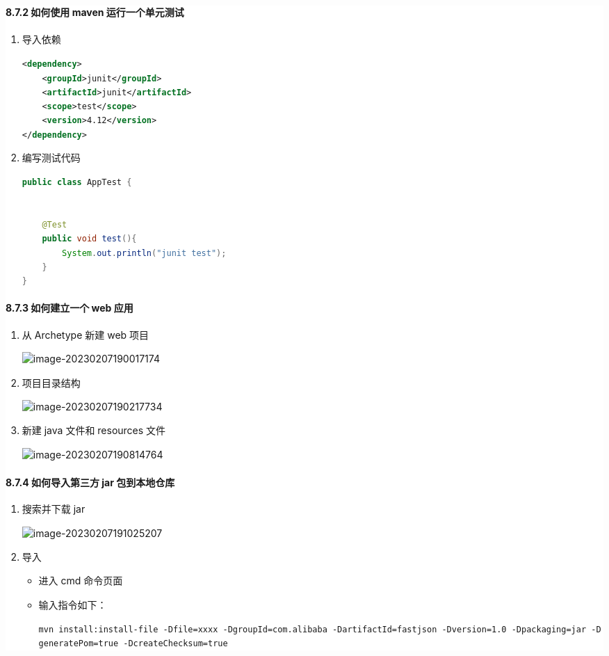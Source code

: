    

#### 8.7.2 如何使用 maven 运行一个单元测试

1. 导入依赖

   ```xml
   <dependency>
       <groupId>junit</groupId>
       <artifactId>junit</artifactId>
       <scope>test</scope>
       <version>4.12</version>
   </dependency>
   ```

2. 编写测试代码

   ```java
   public class AppTest {
   
   
       @Test
       public void test(){
           System.out.println("junit test");
       }
   }
   ```

#### 8.7.3 如何建立一个 web 应用

1. 从 Archetype 新建 web 项目

   ![image-20230207190017174](C:/Users/zhulu/AppData/Roaming/Typora/typora-user-images/image-20230207190017174.png)

2. 项目目录结构

   ![image-20230207190217734](C:/Users/zhulu/AppData/Roaming/Typora/typora-user-images/image-20230207190217734.png)

3. 新建 java 文件和 resources 文件

   ![image-20230207190814764](C:/Users/zhulu/AppData/Roaming/Typora/typora-user-images/image-20230207190814764.png)

   

#### 8.7.4 如何导入第三方 jar 包到本地仓库

1. 搜索并下载 jar

   ![image-20230207191025207](C:/Users/zhulu/AppData/Roaming/Typora/typora-user-images/image-20230207191025207.png)

2. 导入

   * 进入 cmd 命令页面

   * 输入指令如下：

     ```shell
     mvn install:install-file -Dfile=xxxx -DgroupId=com.alibaba -DartifactId=fastjson -Dversion=1.0 -Dpackaging=jar -DgeneratePom=true -DcreateChecksum=true
     ```
